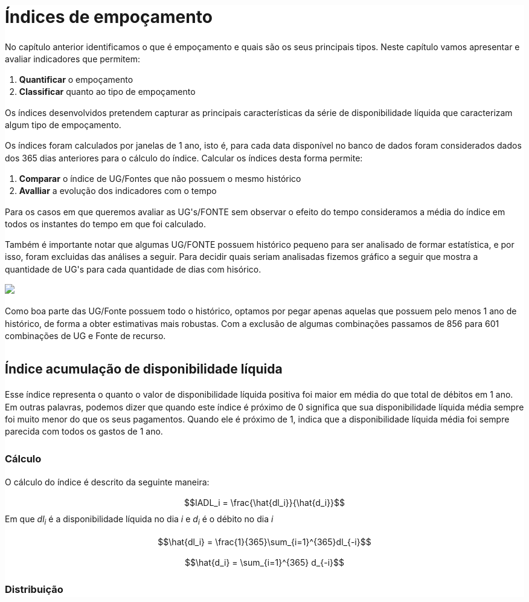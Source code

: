 # Índices de empoçamento



No capítulo anterior identificamos o que é empoçamento e quais são os seus principais tipos. Neste capítulo vamos apresentar e avaliar indicadores que permitem:

1. **Quantificar** o empoçamento
1. **Classificar** quanto ao tipo de empoçamento

Os índices desenvolvidos pretendem capturar as principais características da série de disponibilidade líquida que caracterizam algum tipo de empoçamento.

Os índices foram calculados por janelas de 1 ano, isto é, para cada data disponível no banco de dados foram considerados dados dos 365 dias anteriores para o cálculo do índice. Calcular os índices desta forma permite:

1. **Comparar** o índice de UG/Fontes que não possuem o mesmo histórico
1. **Avalliar** a evolução dos indicadores com o tempo

Para os casos em que queremos avaliar as UG's/FONTE sem observar o efeito do tempo consideramos a média do índice em todos os instantes do tempo em que foi calculado.

Também é importante notar que algumas UG/FONTE possuem histórico pequeno para ser analisado de formar estatística, e por isso, foram excluidas das análises a seguir. Para decidir quais seriam analisadas fizemos gráfico a seguir que mostra a quantidade de UG's para cada quantidade de dias com hisórico.

<img src="04-indices_files/figure-html/unnamed-chunk-2-1.png" width="672" />

Como boa parte das UG/Fonte possuem todo o histórico, optamos por pegar apenas aquelas que possuem pelo menos 1 ano de histórico, de forma a obter estimativas mais robustas. Com a exclusão de algumas combinações passamos de 856 para 601 combinações de UG e Fonte de recurso.

## Índice acumulação de disponibilidade líquida

Esse índice representa o quanto o valor de disponibilidade líquida positiva foi maior em média do que total de débitos em 1 ano. Em outras palavras, podemos dizer que quando este índice é próximo de 0 significa que sua disponibilidade líquida média sempre foi muito menor do que os seus pagamentos. Quando ele é próximo de 1, indica que a disponibilidade líquida média foi sempre parecida com todos os gastos de 1 ano.

### Cálculo

O cálculo do índice é descrito da seguinte maneira:

$$IADL_i = \frac{\hat{dl_i}}{\hat{d_i}}$$
Em que $dl_i$ é a disponibilidade líquida no dia $i$ e $d_i$ é o débito no dia $i$ 

$$\hat{dl_i} = \frac{1}{365}\sum_{i=1}^{365}dl_{-i}$$

$$\hat{d_i} = \sum_{i=1}^{365} d_{-i}$$

### Distribuição
